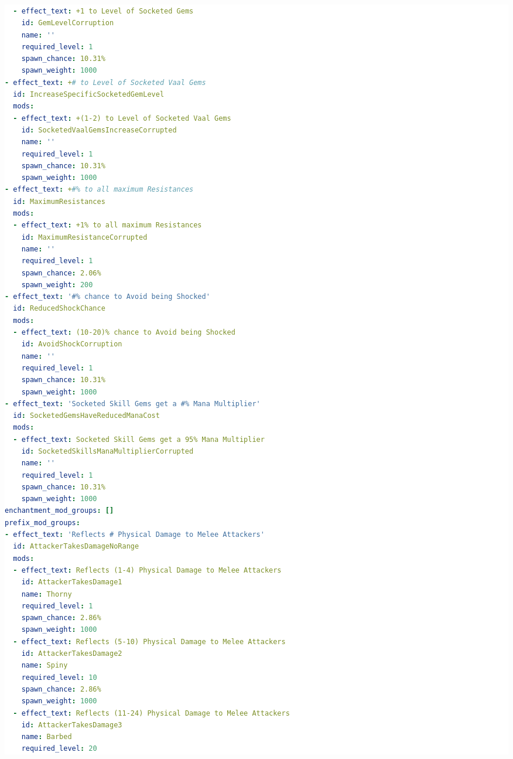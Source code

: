```yaml
  - effect_text: +1 to Level of Socketed Gems
    id: GemLevelCorruption
    name: ''
    required_level: 1
    spawn_chance: 10.31%
    spawn_weight: 1000
- effect_text: +# to Level of Socketed Vaal Gems
  id: IncreaseSpecificSocketedGemLevel
  mods:
  - effect_text: +(1-2) to Level of Socketed Vaal Gems
    id: SocketedVaalGemsIncreaseCorrupted
    name: ''
    required_level: 1
    spawn_chance: 10.31%
    spawn_weight: 1000
- effect_text: +#% to all maximum Resistances
  id: MaximumResistances
  mods:
  - effect_text: +1% to all maximum Resistances
    id: MaximumResistanceCorrupted
    name: ''
    required_level: 1
    spawn_chance: 2.06%
    spawn_weight: 200
- effect_text: '#% chance to Avoid being Shocked'
  id: ReducedShockChance
  mods:
  - effect_text: (10-20)% chance to Avoid being Shocked
    id: AvoidShockCorruption
    name: ''
    required_level: 1
    spawn_chance: 10.31%
    spawn_weight: 1000
- effect_text: 'Socketed Skill Gems get a #% Mana Multiplier'
  id: SocketedGemsHaveReducedManaCost
  mods:
  - effect_text: Socketed Skill Gems get a 95% Mana Multiplier
    id: SocketedSkillsManaMultiplierCorrupted
    name: ''
    required_level: 1
    spawn_chance: 10.31%
    spawn_weight: 1000
enchantment_mod_groups: []
prefix_mod_groups:
- effect_text: 'Reflects # Physical Damage to Melee Attackers'
  id: AttackerTakesDamageNoRange
  mods:
  - effect_text: Reflects (1-4) Physical Damage to Melee Attackers
    id: AttackerTakesDamage1
    name: Thorny
    required_level: 1
    spawn_chance: 2.86%
    spawn_weight: 1000
  - effect_text: Reflects (5-10) Physical Damage to Melee Attackers
    id: AttackerTakesDamage2
    name: Spiny
    required_level: 10
    spawn_chance: 2.86%
    spawn_weight: 1000
  - effect_text: Reflects (11-24) Physical Damage to Melee Attackers
    id: AttackerTakesDamage3
    name: Barbed
    required_level: 20
```